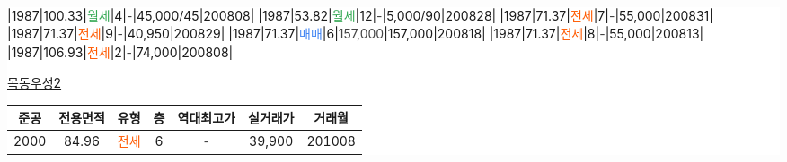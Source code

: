 |1987|100.33|<span style="color:#34a853">월세</span>|4|<span style="color:#444444">-</span>|45,000/45|200808|
|1987|53.82|<span style="color:#34a853">월세</span>|12|<span style="color:#444444">-</span>|5,000/90|200828|
|1987|71.37|<span style="color:#ff5a00">전세</span>|7|<span style="color:#444444">-</span>|55,000|200831|
|1987|71.37|<span style="color:#ff5a00">전세</span>|9|<span style="color:#444444">-</span>|40,950|200829|
|1987|71.37|<span style="color:#4285f3">매매</span>|6|<span style="color:#444444">157,000</span>|157,000|200818|
|1987|71.37|<span style="color:#ff5a00">전세</span>|8|<span style="color:#444444">-</span>|55,000|200813|
|1987|106.93|<span style="color:#ff5a00">전세</span>|2|<span style="color:#444444">-</span>|74,000|200808|

[목동우성2](https://search.naver.com/search.naver?query=%EC%84%9C%EC%9A%B8%ED%8A%B9%EB%B3%84%EC%8B%9C+%EC%96%91%EC%B2%9C%EA%B5%AC+%EC%8B%A0%EC%A0%95%EB%8F%99+%EB%AA%A9%EB%8F%99%EC%9A%B0%EC%84%B12)

|준공|전용면적|유형|층|역대최고가|실거래가|거래월|
|:---:|:---:|:---:|:---:|:---:|:---:|:---:|
|2000|84.96|<span style="color:#ff5a00">전세</span>|6|<span style="color:#444444">-</span>|39,900|201008|
